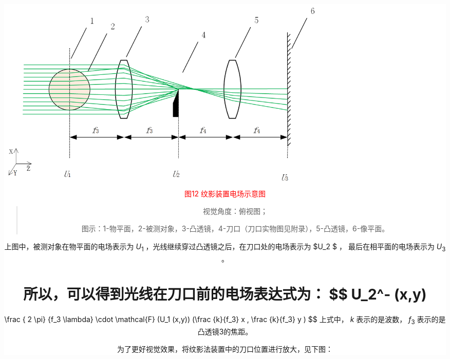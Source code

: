 <img src="ModelDetails.assets/纹影装置电场示意图.png" alt="纹影装置电场示意图" style="zoom:60%;" />

<center><font color="red">图12 纹影装置电场示意图</font><cebnter>

> 视觉角度：俯视图；
>
> 图示：1-物平面，2-被测对象，3-凸透镜，4-刀口（刀口实物图见附录），5-凸透镜，6-像平面。

上图中，被测对象在物平面的电场表示为 $U_1$ ，光线继续穿过凸透镜之后，在刀口处的电场表示为 $U_2 $ ， 最后在相平面的电场表示为 $U_3$ 。

所以，可以得到光线在**刀口前的电场**表达式为：
$$
U_2^- (x,y) 
=
\frac { 2 \pi}
{f_3 \lambda}
\cdot
\mathcal{F} (U_1 (x,y))
(\frac {k}{f_3} x , \frac {k}{f_3} y )
$$
上式中， $k$ 表示的是波数， $f_3$ 表示的是凸透镜3的焦距。

为了更好视觉效果，将纹影法装置中的刀口位置进行放大，见下图：
